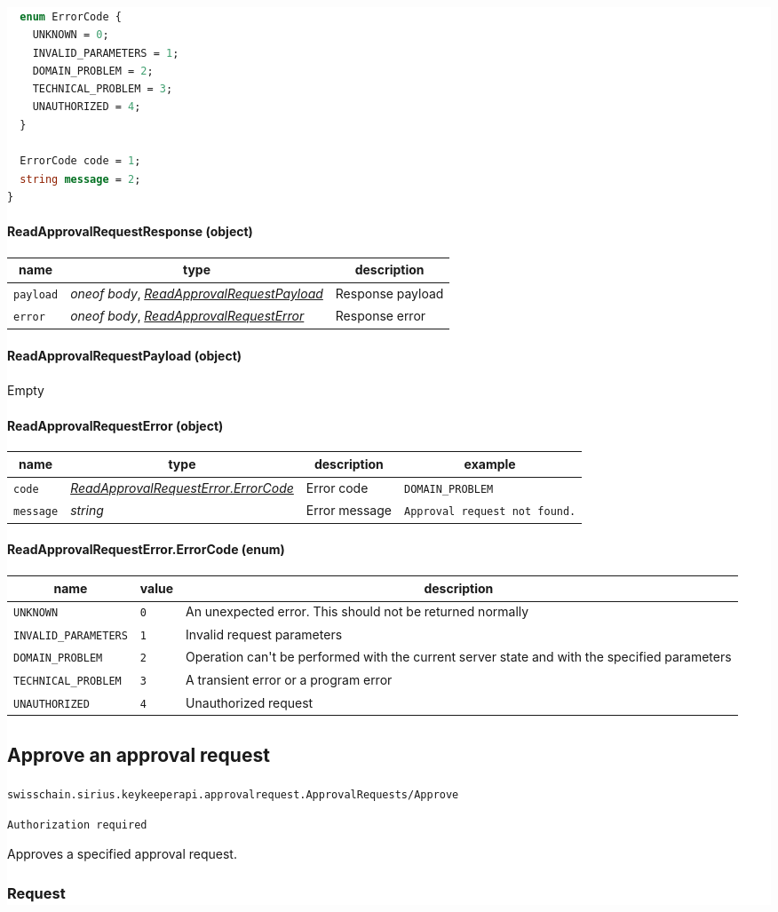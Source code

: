 ```protobuf
  enum ErrorCode {
    UNKNOWN = 0;
    INVALID_PARAMETERS = 1;
    DOMAIN_PROBLEM = 2;
    TECHNICAL_PROBLEM = 3;
    UNAUTHORIZED = 4;
  }

  ErrorCode code = 1;
  string message = 2;
}
```

#### ReadApprovalRequestResponse (object)

name | type | description
---- | ---- | -------
`payload`| *oneof body*, *[ReadApprovalRequestPayload](#approval-requests-notify-an-approval-request-is-read-response-readapprovalrequestpayload-object)* | Response payload
`error` | *oneof body*, *[ReadApprovalRequestError](#approval-requests-notify-an-approval-request-is-read-response-readapprovalrequesterror-object)* | Response error

#### ReadApprovalRequestPayload (object)

Empty

#### ReadApprovalRequestError (object)

name | type | description | example
---- | ---- | ----------- | -------
`code` | *[ReadApprovalRequestError.ErrorCode](#approval-requests-notify-an-approval-request-is-read-response-readapprovalrequesterror-errorcode-enum)* | Error code | `DOMAIN_PROBLEM`
`message` | *string* | Error message | `Approval request not found.`

#### ReadApprovalRequestError.ErrorCode (enum)

name | value | description
---- | ----- | -----------
`UNKNOWN` | `0` | An unexpected error. This should not be returned normally
`INVALID_PARAMETERS` | `1` | Invalid request parameters
`DOMAIN_PROBLEM` | `2` | Operation can't be performed with the current server state and with the specified parameters 
`TECHNICAL_PROBLEM` | `3` | A transient error or a program error
`UNAUTHORIZED` | `4` | Unauthorized request

## Approve an approval request

`swisschain.sirius.keykeeperapi.approvalrequest.ApprovalRequests/Approve`

`Authorization required`

Approves a specified approval request.

### Request
